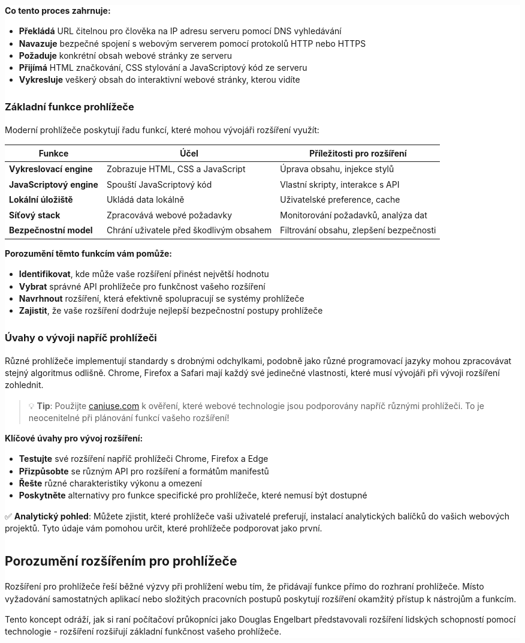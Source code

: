 **Co tento proces zahrnuje:**
- **Překládá** URL čitelnou pro člověka na IP adresu serveru pomocí DNS vyhledávání
- **Navazuje** bezpečné spojení s webovým serverem pomocí protokolů HTTP nebo HTTPS
- **Požaduje** konkrétní obsah webové stránky ze serveru
- **Přijímá** HTML značkování, CSS stylování a JavaScriptový kód ze serveru
- **Vykresluje** veškerý obsah do interaktivní webové stránky, kterou vidíte

### Základní funkce prohlížeče

Moderní prohlížeče poskytují řadu funkcí, které mohou vývojáři rozšíření využít:

| Funkce | Účel | Příležitosti pro rozšíření |
|--------|------|---------------------------|
| **Vykreslovací engine** | Zobrazuje HTML, CSS a JavaScript | Úprava obsahu, injekce stylů |
| **JavaScriptový engine** | Spouští JavaScriptový kód | Vlastní skripty, interakce s API |
| **Lokální úložiště** | Ukládá data lokálně | Uživatelské preference, cache |
| **Síťový stack** | Zpracovává webové požadavky | Monitorování požadavků, analýza dat |
| **Bezpečnostní model** | Chrání uživatele před škodlivým obsahem | Filtrování obsahu, zlepšení bezpečnosti |

**Porozumění těmto funkcím vám pomůže:**
- **Identifikovat**, kde může vaše rozšíření přinést největší hodnotu
- **Vybrat** správné API prohlížeče pro funkčnost vašeho rozšíření
- **Navrhnout** rozšíření, která efektivně spolupracují se systémy prohlížeče
- **Zajistit**, že vaše rozšíření dodržuje nejlepší bezpečnostní postupy prohlížeče

### Úvahy o vývoji napříč prohlížeči

Různé prohlížeče implementují standardy s drobnými odchylkami, podobně jako různé programovací jazyky mohou zpracovávat stejný algoritmus odlišně. Chrome, Firefox a Safari mají každý své jedinečné vlastnosti, které musí vývojáři při vývoji rozšíření zohlednit.

> 💡 **Tip**: Použijte [caniuse.com](https://www.caniuse.com) k ověření, které webové technologie jsou podporovány napříč různými prohlížeči. To je neocenitelné při plánování funkcí vašeho rozšíření!

**Klíčové úvahy pro vývoj rozšíření:**
- **Testujte** své rozšíření napříč prohlížeči Chrome, Firefox a Edge
- **Přizpůsobte** se různým API pro rozšíření a formátům manifestů
- **Řešte** různé charakteristiky výkonu a omezení
- **Poskytněte** alternativy pro funkce specifické pro prohlížeče, které nemusí být dostupné

✅ **Analytický pohled**: Můžete zjistit, které prohlížeče vaši uživatelé preferují, instalací analytických balíčků do vašich webových projektů. Tyto údaje vám pomohou určit, které prohlížeče podporovat jako první.

## Porozumění rozšířením pro prohlížeče

Rozšíření pro prohlížeče řeší běžné výzvy při prohlížení webu tím, že přidávají funkce přímo do rozhraní prohlížeče. Místo vyžadování samostatných aplikací nebo složitých pracovních postupů poskytují rozšíření okamžitý přístup k nástrojům a funkcím.

Tento koncept odráží, jak si raní počítačoví průkopníci jako Douglas Engelbart představovali rozšíření lidských schopností pomocí technologie - rozšíření rozšiřují základní funkčnost vašeho prohlížeče.

